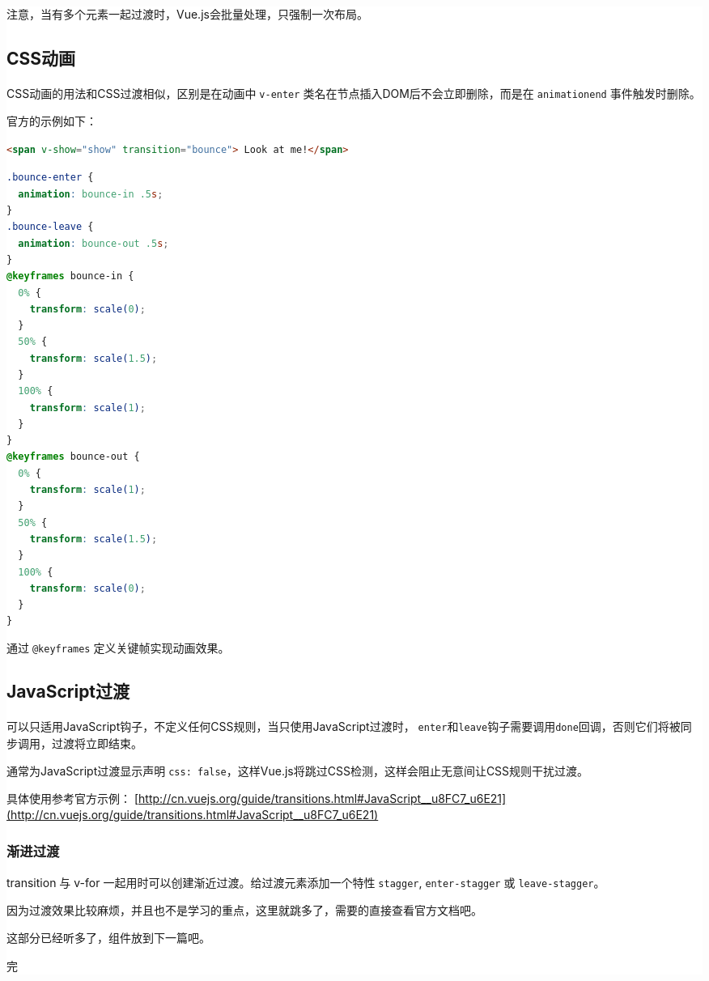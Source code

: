 注意，当有多个元素一起过渡时，Vue.js会批量处理，只强制一次布局。

## CSS动画
CSS动画的用法和CSS过渡相似，区别是在动画中 `v-enter` 类名在节点插入DOM后不会立即删除，而是在 `animationend` 事件触发时删除。

官方的示例如下：

```html
<span v-show="show" transition="bounce"> Look at me!</span>
```

```css
.bounce-enter {
  animation: bounce-in .5s;
}
.bounce-leave {
  animation: bounce-out .5s;
}
@keyframes bounce-in {
  0% {
    transform: scale(0);
  }
  50% {
    transform: scale(1.5);
  }
  100% {
    transform: scale(1);
  }
}
@keyframes bounce-out {
  0% {
    transform: scale(1);
  }
  50% {
    transform: scale(1.5);
  }
  100% {
    transform: scale(0);
  }
}
```
通过 `@keyframes` 定义关键帧实现动画效果。

## JavaScript过渡
可以只适用JavaScript钩子，不定义任何CSS规则，当只使用JavaScript过渡时， `enter`和`leave`钩子需要调用`done`回调，否则它们将被同步调用，过渡将立即结束。

通常为JavaScript过渡显示声明 `css: false`，这样Vue.js将跳过CSS检测，这样会阻止无意间让CSS规则干扰过渡。

具体使用参考官方示例： [http://cn.vuejs.org/guide/transitions.html#JavaScript__u8FC7_u6E21](http://cn.vuejs.org/guide/transitions.html#JavaScript__u8FC7_u6E21)

### 渐进过渡
transition 与 v-for 一起用时可以创建渐近过渡。给过渡元素添加一个特性 `stagger`, `enter-stagger` 或 `leave-stagger`。

因为过渡效果比较麻烦，并且也不是学习的重点，这里就跳多了，需要的直接查看官方文档吧。

这部分已经听多了，组件放到下一篇吧。

完